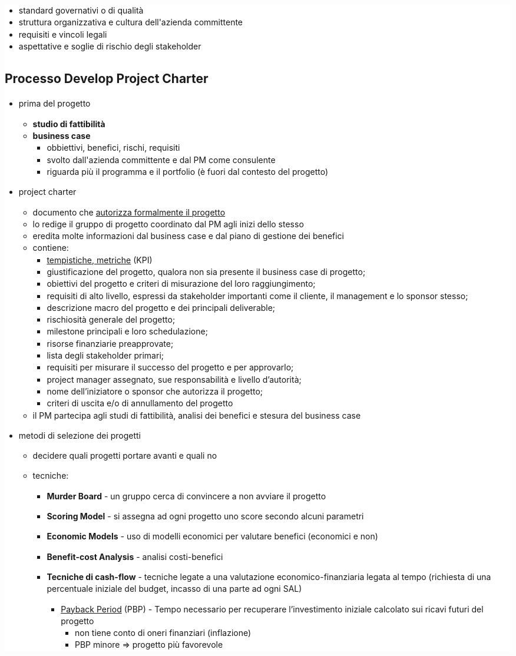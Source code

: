 - standard governativi o di qualità
- struttura organizzativa e cultura dell'azienda committente
- requisiti e vincoli legali
- aspettative e soglie di rischio degli stakeholder

## Processo Develop Project Charter

- prima del progetto

  - **studio di fattibilità**
  - **business case** 
    - obbiettivi, benefici, rischi, requisiti
    - svolto dall'azienda committente e dal PM come consulente
    - riguarda più il programma e il portfolio (è fuori dal contesto del progetto)

- project charter

  - documento che <u>autorizza formalmente il progetto</u>
  - lo redige il gruppo di progetto coordinato dal PM agli inizi dello stesso
  - eredita molte informazioni dal business case e dal piano di gestione dei benefici
  - contiene: 
    - <u>tempistiche, metriche</u> (KPI)
    - giustificazione del progetto, qualora non sia presente il business case di progetto;
    - obiettivi del progetto e criteri di misurazione del loro raggiungimento;
    - requisiti di alto livello, espressi da stakeholder importanti come il cliente, il management e lo sponsor stesso;
    - descrizione macro del progetto e dei principali deliverable;
    - rischiosità generale del progetto;
    - milestone principali e loro schedulazione;
    - risorse finanziarie preapprovate;
    - lista degli stakeholder primari;
    - requisiti per misurare il successo del progetto e per approvarlo;
    - project manager assegnato, sue responsabilità e livello d’autorità;
    - nome dell’iniziatore o sponsor che autorizza il progetto;
    - criteri di uscita e/o di annullamento del progetto
  - il PM partecipa agli studi di fattibilità, analisi dei benefici e stesura del business case

- metodi di selezione dei progetti

  - decidere quali progetti portare avanti e quali no

  - tecniche:

    - **Murder Board** - un gruppo cerca di convincere a non avviare il progetto
    
    - **Scoring Model** - si assegna ad ogni progetto uno score secondo alcuni parametri
    
    - **Economic Models** - uso di modelli economici per valutare benefici (economici e non)
    
    - **Benefit-cost Analysis** - analisi costi-benefici
    
    - **Tecniche di cash-flow** -  tecniche legate a una valutazione economico-finanziaria legata al tempo (richiesta di una percentuale iniziale del budget, incasso di una parte ad ogni SAL)
      - <u>Payback Period</u> (PBP) - Tempo necessario per recuperare l’investimento iniziale calcolato sui ricavi futuri del progetto
        - non tiene conto di oneri finanziari (inflazione)
        - PBP minore => progetto più favorevole
      